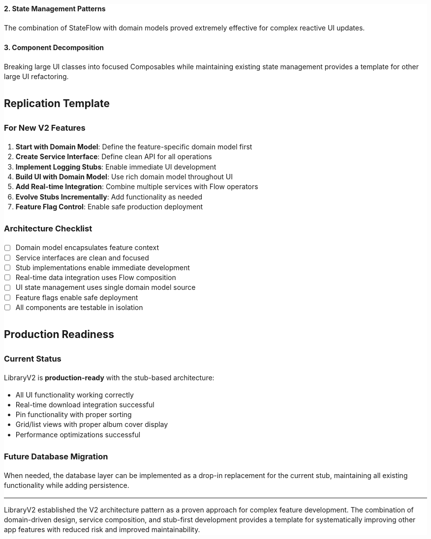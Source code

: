 #### **2. State Management Patterns**
The combination of StateFlow with domain models proved extremely effective for complex reactive UI updates.

#### **3. Component Decomposition**
Breaking large UI classes into focused Composables while maintaining existing state management provides a template for other large UI refactoring.

## Replication Template

### **For New V2 Features**
1. **Start with Domain Model**: Define the feature-specific domain model first
2. **Create Service Interface**: Define clean API for all operations
3. **Implement Logging Stubs**: Enable immediate UI development
4. **Build UI with Domain Model**: Use rich domain model throughout UI
5. **Add Real-time Integration**: Combine multiple services with Flow operators
6. **Evolve Stubs Incrementally**: Add functionality as needed
7. **Feature Flag Control**: Enable safe production deployment

### **Architecture Checklist**
- [ ] Domain model encapsulates feature context
- [ ] Service interfaces are clean and focused
- [ ] Stub implementations enable immediate development
- [ ] Real-time data integration uses Flow composition
- [ ] UI state management uses single domain model source
- [ ] Feature flags enable safe deployment
- [ ] All components are testable in isolation

## Production Readiness

### **Current Status**
LibraryV2 is **production-ready** with the stub-based architecture:
- All UI functionality working correctly
- Real-time download integration successful
- Pin functionality with proper sorting
- Grid/list views with proper album cover display
- Performance optimizations successful

### **Future Database Migration**
When needed, the database layer can be implemented as a drop-in replacement for the current stub, maintaining all existing functionality while adding persistence.

---

LibraryV2 established the V2 architecture pattern as a proven approach for complex feature development. The combination of domain-driven design, service composition, and stub-first development provides a template for systematically improving other app features with reduced risk and improved maintainability.